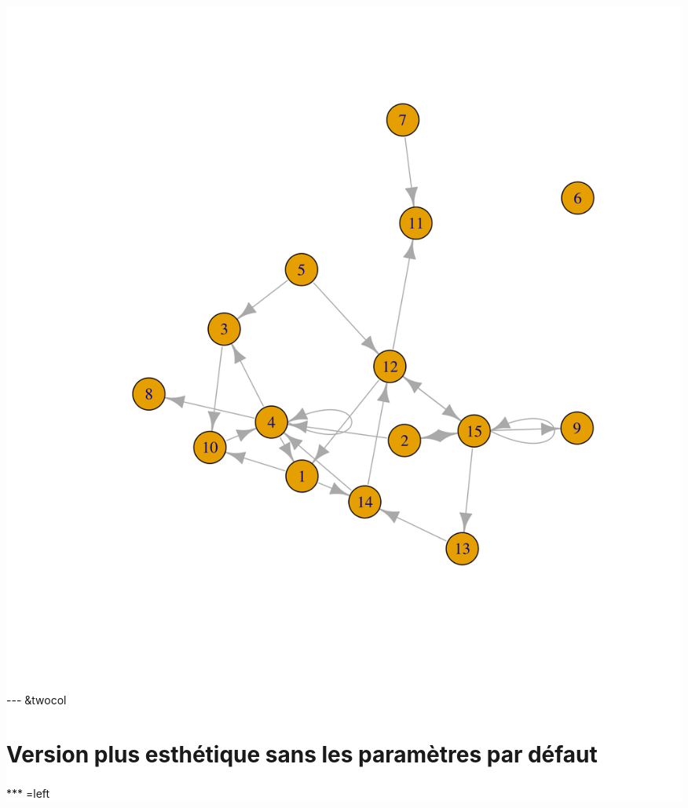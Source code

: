 <img src="assets/fig/unnamed-chunk-46-1.png" title="plot of chunk unnamed-chunk-46" alt="plot of chunk unnamed-chunk-46" width="100%" style="display: block; margin: auto;" />

--- &twocol

# Version plus esthétique sans les paramètres par défaut

*** =left
